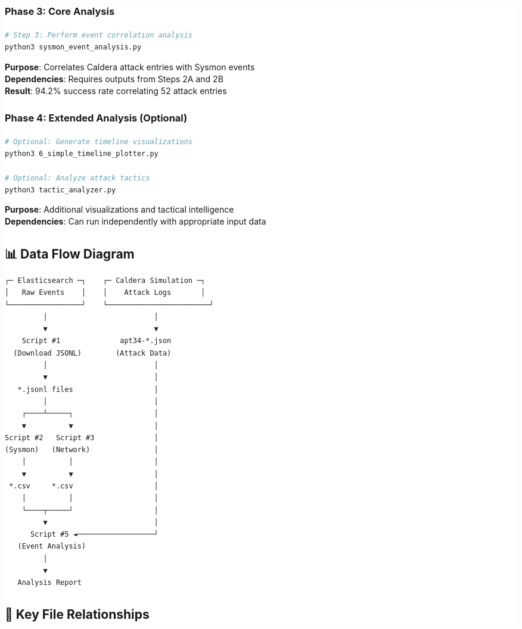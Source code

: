 ### **Phase 3: Core Analysis**
```bash
# Step 3: Perform event correlation analysis
python3 sysmon_event_analysis.py
```
**Purpose**: Correlates Caldera attack entries with Sysmon events  
**Dependencies**: Requires outputs from Steps 2A and 2B  
**Result**: 94.2% success rate correlating 52 attack entries  

### **Phase 4: Extended Analysis** (Optional)
```bash
# Optional: Generate timeline visualizations
python3 6_simple_timeline_plotter.py

# Optional: Analyze attack tactics
python3 tactic_analyzer.py
```
**Purpose**: Additional visualizations and tactical intelligence  
**Dependencies**: Can run independently with appropriate input data  

## 📊 **Data Flow Diagram**

```
┌─ Elasticsearch ─┐    ┌─ Caldera Simulation ─┐
│   Raw Events    │    │    Attack Logs       │
└─────────────────┘    └────────────────────────┘
         │                         │
         ▼                         ▼
    Script #1              apt34-*.json
  (Download JSONL)        (Attack Data)
         │                         │
         ▼                         │
   *.jsonl files                   │
         │                         │
    ┌────┴─────┐                   │
    ▼          ▼                   │
Script #2   Script #3              │
(Sysmon)   (Network)               │
    │          │                   │
    ▼          ▼                   │
 *.csv     *.csv                   │
    │          │                   │
    └────┬─────┘                   │
         ▼                         │
      Script #5 ◄──────────────────┘
   (Event Analysis)
         │
         ▼
   Analysis Report
```

## 🎯 **Key File Relationships**
